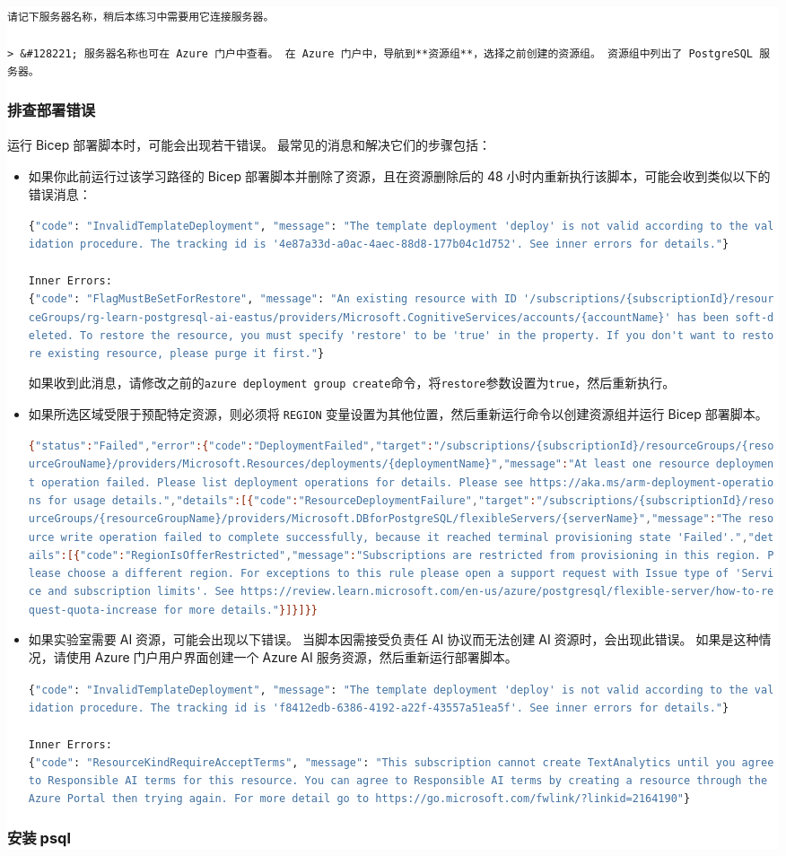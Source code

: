     请记下服务器名称，稍后本练习中需要用它连接服务器。

    > &#128221; 服务器名称也可在 Azure 门户中查看。 在 Azure 门户中，导航到**资源组**，选择之前创建的资源组。 资源组中列出了 PostgreSQL 服务器。

### 排查部署错误

运行 Bicep 部署脚本时，可能会出现若干错误。 最常见的消息和解决它们的步骤包括：

- 如果你此前运行过该学习路径的 Bicep 部署脚本并删除了资源，且在资源删除后的 48 小时内重新执行该脚本，可能会收到类似以下的错误消息：

    ```bash
    {"code": "InvalidTemplateDeployment", "message": "The template deployment 'deploy' is not valid according to the validation procedure. The tracking id is '4e87a33d-a0ac-4aec-88d8-177b04c1d752'. See inner errors for details."}
    
    Inner Errors:
    {"code": "FlagMustBeSetForRestore", "message": "An existing resource with ID '/subscriptions/{subscriptionId}/resourceGroups/rg-learn-postgresql-ai-eastus/providers/Microsoft.CognitiveServices/accounts/{accountName}' has been soft-deleted. To restore the resource, you must specify 'restore' to be 'true' in the property. If you don't want to restore existing resource, please purge it first."}
    ```

    如果收到此消息，请修改之前的`azure deployment group create`命令，将`restore`参数设置为`true`，然后重新执行。

- 如果所选区域受限于预配特定资源，则必须将 `REGION` 变量设置为其他位置，然后重新运行命令以创建资源组并运行 Bicep 部署脚本。

    ```bash
    {"status":"Failed","error":{"code":"DeploymentFailed","target":"/subscriptions/{subscriptionId}/resourceGroups/{resourceGrouName}/providers/Microsoft.Resources/deployments/{deploymentName}","message":"At least one resource deployment operation failed. Please list deployment operations for details. Please see https://aka.ms/arm-deployment-operations for usage details.","details":[{"code":"ResourceDeploymentFailure","target":"/subscriptions/{subscriptionId}/resourceGroups/{resourceGroupName}/providers/Microsoft.DBforPostgreSQL/flexibleServers/{serverName}","message":"The resource write operation failed to complete successfully, because it reached terminal provisioning state 'Failed'.","details":[{"code":"RegionIsOfferRestricted","message":"Subscriptions are restricted from provisioning in this region. Please choose a different region. For exceptions to this rule please open a support request with Issue type of 'Service and subscription limits'. See https://review.learn.microsoft.com/en-us/azure/postgresql/flexible-server/how-to-request-quota-increase for more details."}]}]}}
    ```

- 如果实验室需要 AI 资源，可能会出现以下错误。 当脚本因需接受负责任 AI 协议而无法创建 AI 资源时，会出现此错误。 如果是这种情况，请使用 Azure 门户用户界面创建一个 Azure AI 服务资源，然后重新运行部署脚本。

    ```bash
    {"code": "InvalidTemplateDeployment", "message": "The template deployment 'deploy' is not valid according to the validation procedure. The tracking id is 'f8412edb-6386-4192-a22f-43557a51ea5f'. See inner errors for details."}
     
    Inner Errors:
    {"code": "ResourceKindRequireAcceptTerms", "message": "This subscription cannot create TextAnalytics until you agree to Responsible AI terms for this resource. You can agree to Responsible AI terms by creating a resource through the Azure Portal then trying again. For more detail go to https://go.microsoft.com/fwlink/?linkid=2164190"}
    ```

### 安装 psql
